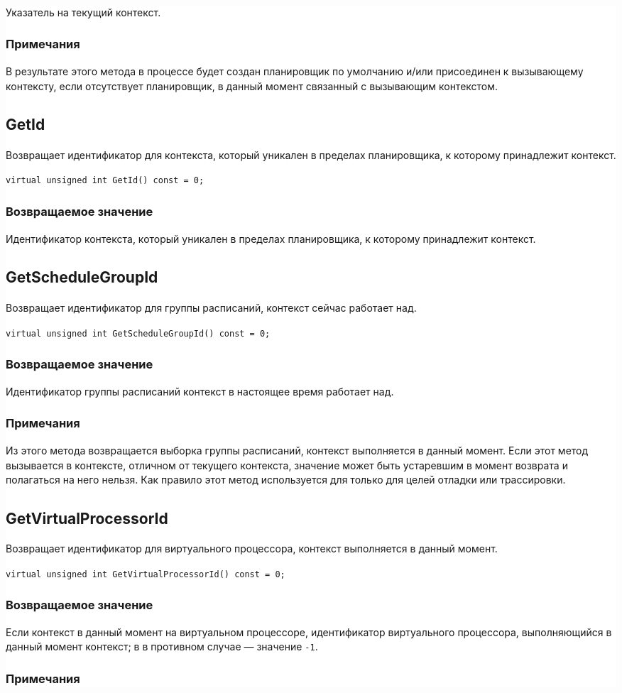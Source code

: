 Указатель на текущий контекст.

### <a name="remarks"></a>Примечания

В результате этого метода в процессе будет создан планировщик по умолчанию и/или присоединен к вызывающему контексту, если отсутствует планировщик, в данный момент связанный с вызывающим контекстом.

##  <a name="getid"></a> GetId

Возвращает идентификатор для контекста, который уникален в пределах планировщика, к которому принадлежит контекст.

```
virtual unsigned int GetId() const = 0;
```

### <a name="return-value"></a>Возвращаемое значение

Идентификатор контекста, который уникален в пределах планировщика, к которому принадлежит контекст.

##  <a name="getschedulegroupid"></a> GetScheduleGroupId

Возвращает идентификатор для группы расписаний, контекст сейчас работает над.

```
virtual unsigned int GetScheduleGroupId() const = 0;
```

### <a name="return-value"></a>Возвращаемое значение

Идентификатор группы расписаний контекст в настоящее время работает над.

### <a name="remarks"></a>Примечания

Из этого метода возвращается выборка группы расписаний, контекст выполняется в данный момент. Если этот метод вызывается в контексте, отличном от текущего контекста, значение может быть устаревшим в момент возврата и полагаться на него нельзя. Как правило этот метод используется для только для целей отладки или трассировки.

##  <a name="getvirtualprocessorid"></a> GetVirtualProcessorId

Возвращает идентификатор для виртуального процессора, контекст выполняется в данный момент.

```
virtual unsigned int GetVirtualProcessorId() const = 0;
```

### <a name="return-value"></a>Возвращаемое значение

Если контекст в данный момент на виртуальном процессоре, идентификатор виртуального процессора, выполняющийся в данный момент контекст; в в противном случае — значение `-1`.

### <a name="remarks"></a>Примечания
